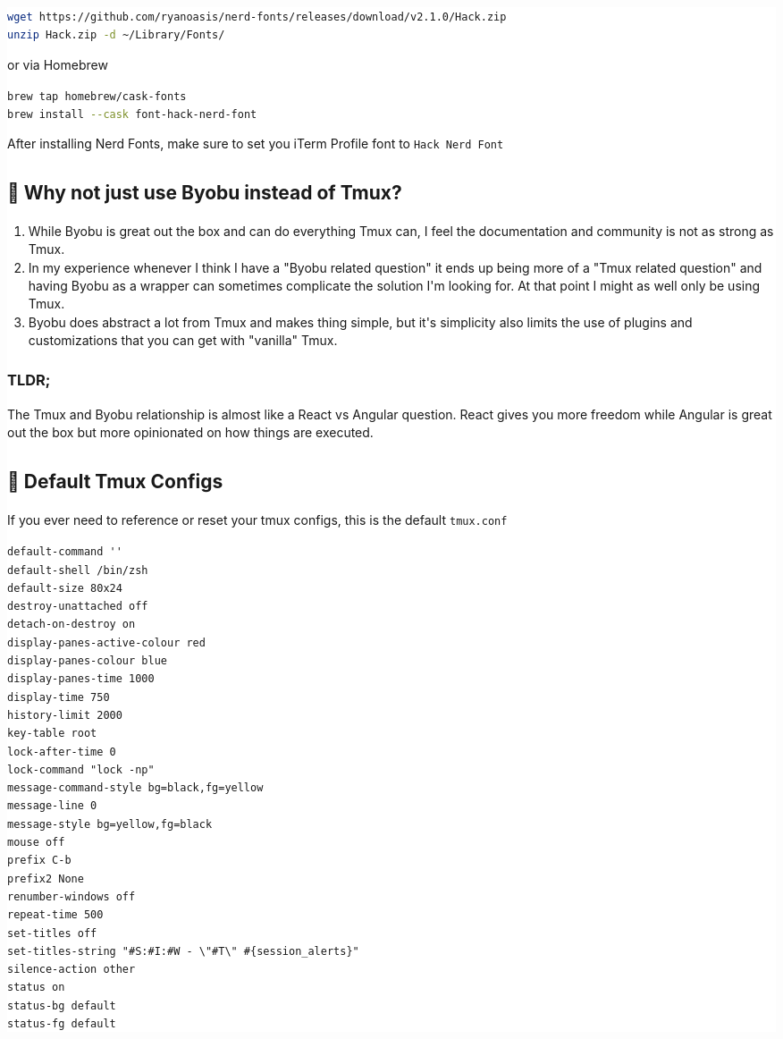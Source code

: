 ```bash
wget https://github.com/ryanoasis/nerd-fonts/releases/download/v2.1.0/Hack.zip
unzip Hack.zip -d ~/Library/Fonts/
```

or via Homebrew

```bash
brew tap homebrew/cask-fonts
brew install --cask font-hack-nerd-font
```

After installing Nerd Fonts, make sure to set you iTerm Profile font to `Hack Nerd Font`

## 🤔 Why not just use Byobu instead of Tmux?

1. While Byobu is great out the box and can do everything Tmux can, I feel the documentation and community is not as strong as Tmux.
2. In my experience whenever I think I have a "Byobu related question" it ends up being more of a "Tmux related question" and having Byobu as a wrapper can sometimes complicate the solution I'm looking for. At that point I might as well only be using Tmux.
3. Byobu does abstract a lot from Tmux and makes thing simple, but it's simplicity also limits the use of plugins and customizations that you can get with "vanilla" Tmux.

### TLDR;

The Tmux and Byobu relationship is almost like a React vs Angular question. React gives you more freedom while Angular is great out the box but more opinionated on how things are executed.

## 🔧 Default Tmux Configs

If you ever need to reference or reset your tmux configs, this is the default `tmux.conf`

```
default-command ''
default-shell /bin/zsh
default-size 80x24
destroy-unattached off
detach-on-destroy on
display-panes-active-colour red
display-panes-colour blue
display-panes-time 1000
display-time 750
history-limit 2000
key-table root
lock-after-time 0
lock-command "lock -np"
message-command-style bg=black,fg=yellow
message-line 0
message-style bg=yellow,fg=black
mouse off
prefix C-b
prefix2 None
renumber-windows off
repeat-time 500
set-titles off
set-titles-string "#S:#I:#W - \"#T\" #{session_alerts}"
silence-action other
status on
status-bg default
status-fg default
```